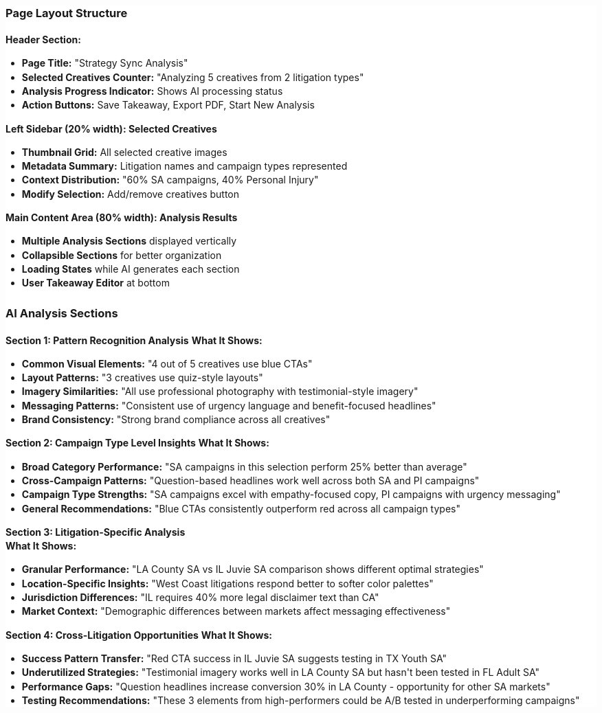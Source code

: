 ### **Page Layout Structure**

**Header Section:**
- **Page Title:** "Strategy Sync Analysis"
- **Selected Creatives Counter:** "Analyzing 5 creatives from 2 litigation types"
- **Analysis Progress Indicator:** Shows AI processing status
- **Action Buttons:** Save Takeaway, Export PDF, Start New Analysis

**Left Sidebar (20% width): Selected Creatives**
- **Thumbnail Grid:** All selected creative images
- **Metadata Summary:** Litigation names and campaign types represented
- **Context Distribution:** "60% SA campaigns, 40% Personal Injury"
- **Modify Selection:** Add/remove creatives button

**Main Content Area (80% width): Analysis Results**
- **Multiple Analysis Sections** displayed vertically
- **Collapsible Sections** for better organization
- **Loading States** while AI generates each section
- **User Takeaway Editor** at bottom

### **AI Analysis Sections**

**Section 1: Pattern Recognition Analysis**
**What It Shows:**
- **Common Visual Elements:** "4 out of 5 creatives use blue CTAs"
- **Layout Patterns:** "3 creatives use quiz-style layouts"
- **Imagery Similarities:** "All use professional photography with testimonial-style imagery"
- **Messaging Patterns:** "Consistent use of urgency language and benefit-focused headlines"
- **Brand Consistency:** "Strong brand compliance across all creatives"

**Section 2: Campaign Type Level Insights**
**What It Shows:**
- **Broad Category Performance:** "SA campaigns in this selection perform 25% better than average"
- **Cross-Campaign Patterns:** "Question-based headlines work well across both SA and PI campaigns"
- **Campaign Type Strengths:** "SA campaigns excel with empathy-focused copy, PI campaigns with urgency messaging"
- **General Recommendations:** "Blue CTAs consistently outperform red across all campaign types"

**Section 3: Litigation-Specific Analysis**  
**What It Shows:**
- **Granular Performance:** "LA County SA vs IL Juvie SA comparison shows different optimal strategies"
- **Location-Specific Insights:** "West Coast litigations respond better to softer color palettes"
- **Jurisdiction Differences:** "IL requires 40% more legal disclaimer text than CA"
- **Market Context:** "Demographic differences between markets affect messaging effectiveness"

**Section 4: Cross-Litigation Opportunities**
**What It Shows:**
- **Success Pattern Transfer:** "Red CTA success in IL Juvie SA suggests testing in TX Youth SA"
- **Underutilized Strategies:** "Testimonial imagery works well in LA County SA but hasn't been tested in FL Adult SA"
- **Performance Gaps:** "Question headlines increase conversion 30% in LA County - opportunity for other SA markets"
- **Testing Recommendations:** "These 3 elements from high-performers could be A/B tested in underperforming campaigns"

